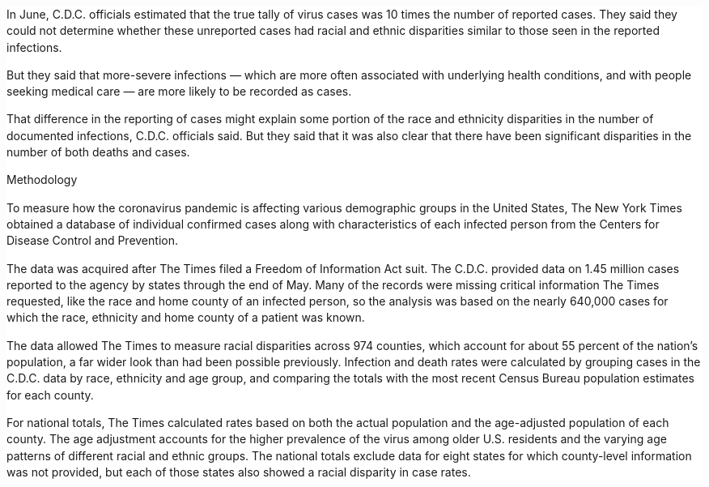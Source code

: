 In June, C.D.C. officials estimated that the true tally of virus cases
was 10 times the number of reported cases. They said they could not
determine whether these unreported cases had racial and ethnic
disparities similar to those seen in the reported infections.

But they said that more-severe infections — which are more often
associated with underlying health conditions, and with people seeking
medical care — are more likely to be recorded as cases.

That difference in the reporting of cases might explain some portion of
the race and ethnicity disparities in the number of documented
infections, C.D.C. officials said. But they said that it was also clear
that there have been significant disparities in the number of both
deaths and cases.

</div>

<div class="g-asset g-methodology">

Methodology

To measure how the coronavirus pandemic is affecting various demographic
groups in the United States, The New York Times obtained a database of
individual confirmed cases along with characteristics of each infected
person from the Centers for Disease Control and Prevention.

The data was acquired after The Times filed a Freedom of Information Act
suit. The C.D.C. provided data on 1.45 million cases reported to the
agency by states through the end of May. Many of the records were
missing critical information The Times requested, like the race and home
county of an infected person, so the analysis was based on the nearly
640,000 cases for which the race, ethnicity and home county of a patient
was known.

The data allowed The Times to measure racial disparities across 974
counties, which account for about 55 percent of the nation’s population,
a far wider look than had been possible previously. Infection and death
rates were calculated by grouping cases in the C.D.C. data by race,
ethnicity and age group, and comparing the totals with the most recent
Census Bureau population estimates for each county.

For national totals, The Times calculated rates based on both the actual
population and the age-adjusted population of each county. The age
adjustment accounts for the higher prevalence of the virus among older
U.S. residents and the varying age patterns of different racial and
ethnic groups. The national totals exclude data for eight states for
which county-level information was not provided, but each of those
states also showed a racial disparity in case rates.

</div>

</div>

</div>

</div>
